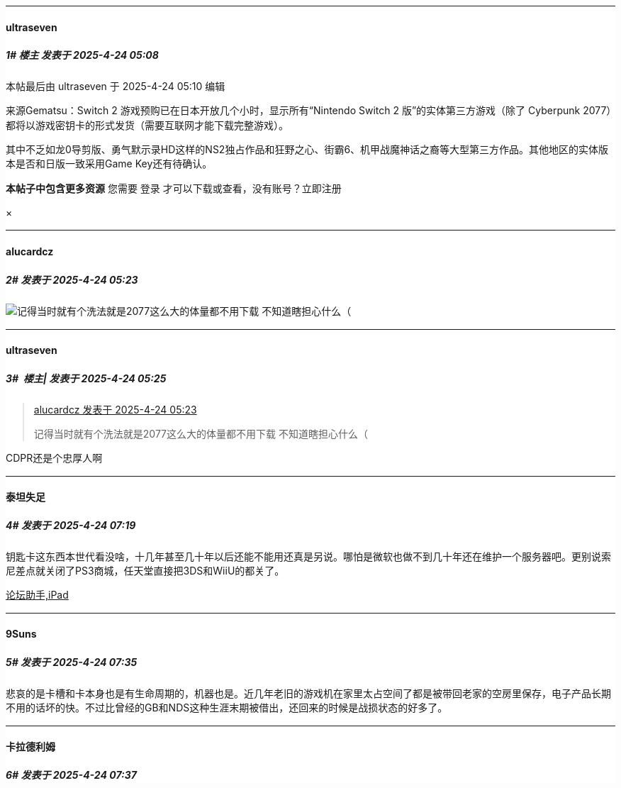 ﻿
*****

####  ultraseven  
##### 1#       楼主       发表于 2025-4-24 05:08

 本帖最后由 ultraseven 于 2025-4-24 05:10 编辑 

来源Gematsu：Switch 2 游戏预购已在日本开放几个小时，显示所有“Nintendo Switch 2 版”的实体第三方游戏（除了 Cyber​​punk 2077）都将以游戏密钥卡的形式发货（需要互联网才能下载完整游戏）。

其中不乏如龙0导剪版、勇气默示录HD这样的NS2独占作品和狂野之心、街霸6、机甲战魔神话之裔等大型第三方作品。其他地区的实体版本是否和日版一致采用Game Key还有待确认。

<strong>本帖子中包含更多资源</strong>
您需要 登录 才可以下载或查看，没有账号？立即注册 

×

*****

####  alucardcz  
##### 2#       发表于 2025-4-24 05:23

<img src="https://static.stage1st.com/image/smiley/face2017/037.png" referrerpolicy="no-referrer">记得当时就有个洗法就是2077这么大的体量都不用下载 不知道瞎担心什么（

*****

####  ultraseven  
##### 3#         楼主| 发表于 2025-4-24 05:25

<blockquote><a href="httphttps://stage1st.com/2b/forum.php?mod=redirect&amp;goto=findpost&amp;pid=67750568&amp;ptid=2251269" target="_blank">alucardcz 发表于 2025-4-24 05:23</a>

记得当时就有个洗法就是2077这么大的体量都不用下载 不知道瞎担心什么（</blockquote>
CDPR还是个忠厚人啊

*****

####  泰坦失足  
##### 4#       发表于 2025-4-24 07:19

钥匙卡这东西本世代看没啥，十几年甚至几十年以后还能不能用还真是另说。哪怕是微软也做不到几十年还在维护一个服务器吧。更别说索尼差点就关闭了PS3商城，任天堂直接把3DS和WiiU的都关了。

[论坛助手,iPad](https://stage1st.com/2b//forum.php?mod=viewthread&amp;tid=2029836)

*****

####  9Suns  
##### 5#       发表于 2025-4-24 07:35

悲哀的是卡槽和卡本身也是有生命周期的，机器也是。近几年老旧的游戏机在家里太占空间了都是被带回老家的空房里保存，电子产品长期不用的话坏的快。不过比曾经的GB和NDS这种生涯末期被借出，还回来的时候是战损状态的好多了。

*****

####  卡拉德利姆  
##### 6#       发表于 2025-4-24 07:37
